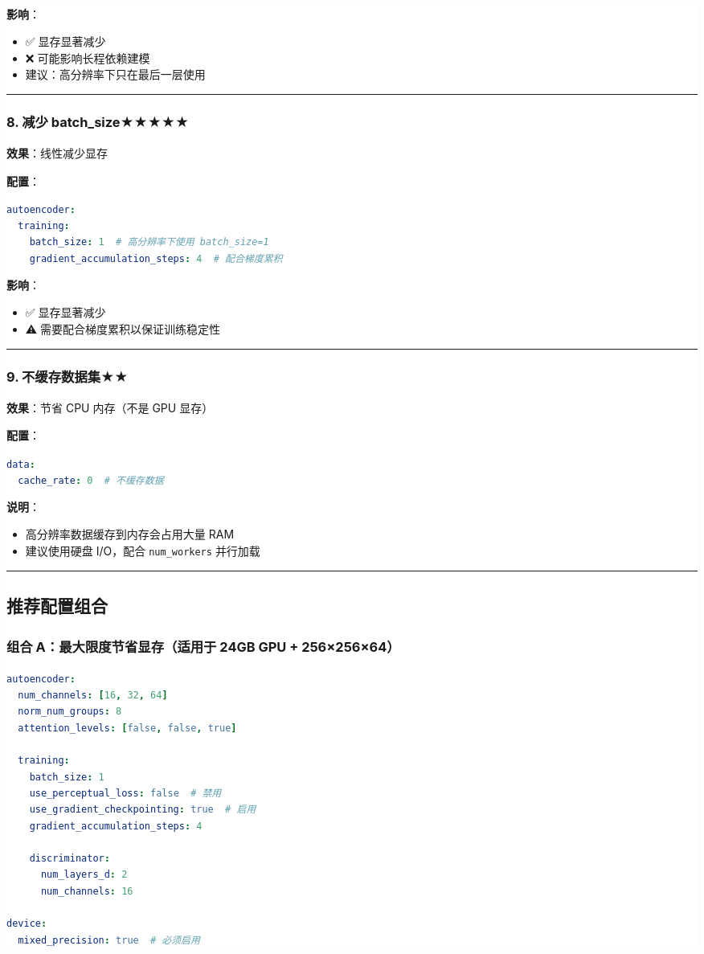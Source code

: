 **影响**：
- ✅ 显存显著减少
- ❌ 可能影响长程依赖建模
- 建议：高分辨率下只在最后一层使用

---

### 8. 减少 batch_size★★★★★

**效果**：线性减少显存

**配置**：
```yaml
autoencoder:
  training:
    batch_size: 1  # 高分辨率下使用 batch_size=1
    gradient_accumulation_steps: 4  # 配合梯度累积
```

**影响**：
- ✅ 显存显著减少
- ⚠️ 需要配合梯度累积以保证训练稳定性

---

### 9. 不缓存数据集★★

**效果**：节省 CPU 内存（不是 GPU 显存）

**配置**：
```yaml
data:
  cache_rate: 0  # 不缓存数据
```

**说明**：
- 高分辨率数据缓存到内存会占用大量 RAM
- 建议使用硬盘 I/O，配合 `num_workers` 并行加载

---

## 推荐配置组合

### 组合 A：最大限度节省显存（适用于 24GB GPU + 256×256×64）

```yaml
autoencoder:
  num_channels: [16, 32, 64]
  norm_num_groups: 8
  attention_levels: [false, false, true]
  
  training:
    batch_size: 1
    use_perceptual_loss: false  # 禁用
    use_gradient_checkpointing: true  # 启用
    gradient_accumulation_steps: 4
    
    discriminator:
      num_layers_d: 2
      num_channels: 16

device:
  mixed_precision: true  # 必须启用
```
